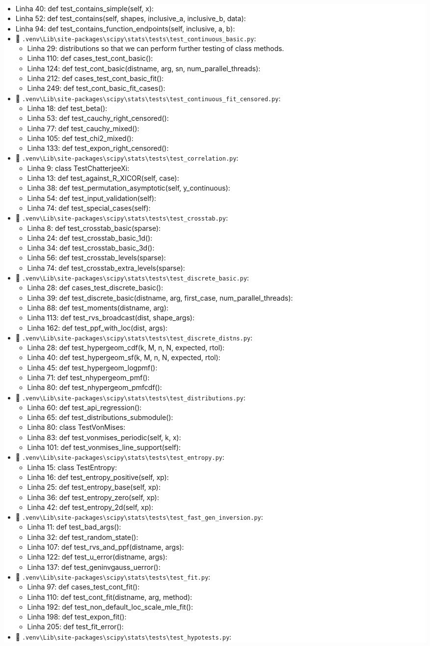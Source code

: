   - Linha 40: def test_contains_simple(self, x):
  - Linha 52: def test_contains(self, shapes, inclusive_a, inclusive_b, data):
  - Linha 94: def test_contains_function_endpoints(self, inclusive, a, b):
- 🔬 `.venv\Lib\site-packages\scipy\stats\tests\test_continuous_basic.py`:
  - Linha 29: distributions so that we can perform further testing of class methods.
  - Linha 110: def cases_test_cont_basic():
  - Linha 124: def test_cont_basic(distname, arg, sn, num_parallel_threads):
  - Linha 212: def cases_test_cont_basic_fit():
  - Linha 249: def test_cont_basic_fit_cases():
- 🔬 `.venv\Lib\site-packages\scipy\stats\tests\test_continuous_fit_censored.py`:
  - Linha 18: def test_beta():
  - Linha 53: def test_cauchy_right_censored():
  - Linha 77: def test_cauchy_mixed():
  - Linha 105: def test_chi2_mixed():
  - Linha 133: def test_expon_right_censored():
- 🔬 `.venv\Lib\site-packages\scipy\stats\tests\test_correlation.py`:
  - Linha 9: class TestChatterjeeXi:
  - Linha 13: def test_against_R_XICOR(self, case):
  - Linha 38: def test_permutation_asymptotic(self, y_continuous):
  - Linha 54: def test_input_validation(self):
  - Linha 74: def test_special_cases(self):
- 🔬 `.venv\Lib\site-packages\scipy\stats\tests\test_crosstab.py`:
  - Linha 8: def test_crosstab_basic(sparse):
  - Linha 24: def test_crosstab_basic_1d():
  - Linha 34: def test_crosstab_basic_3d():
  - Linha 56: def test_crosstab_levels(sparse):
  - Linha 74: def test_crosstab_extra_levels(sparse):
- 🔬 `.venv\Lib\site-packages\scipy\stats\tests\test_discrete_basic.py`:
  - Linha 28: def cases_test_discrete_basic():
  - Linha 39: def test_discrete_basic(distname, arg, first_case, num_parallel_threads):
  - Linha 88: def test_moments(distname, arg):
  - Linha 113: def test_rvs_broadcast(dist, shape_args):
  - Linha 162: def test_ppf_with_loc(dist, args):
- 🔬 `.venv\Lib\site-packages\scipy\stats\tests\test_discrete_distns.py`:
  - Linha 28: def test_hypergeom_cdf(k, M, n, N, expected, rtol):
  - Linha 40: def test_hypergeom_sf(k, M, n, N, expected, rtol):
  - Linha 45: def test_hypergeom_logpmf():
  - Linha 71: def test_nhypergeom_pmf():
  - Linha 80: def test_nhypergeom_pmfcdf():
- 🔬 `.venv\Lib\site-packages\scipy\stats\tests\test_distributions.py`:
  - Linha 60: def test_api_regression():
  - Linha 65: def test_distributions_submodule():
  - Linha 80: class TestVonMises:
  - Linha 83: def test_vonmises_periodic(self, k, x):
  - Linha 101: def test_vonmises_line_support(self):
- 🔬 `.venv\Lib\site-packages\scipy\stats\tests\test_entropy.py`:
  - Linha 15: class TestEntropy:
  - Linha 16: def test_entropy_positive(self, xp):
  - Linha 25: def test_entropy_base(self, xp):
  - Linha 36: def test_entropy_zero(self, xp):
  - Linha 42: def test_entropy_2d(self, xp):
- 🔬 `.venv\Lib\site-packages\scipy\stats\tests\test_fast_gen_inversion.py`:
  - Linha 11: def test_bad_args():
  - Linha 32: def test_random_state():
  - Linha 107: def test_rvs_and_ppf(distname, args):
  - Linha 122: def test_u_error(distname, args):
  - Linha 137: def test_geninvgauss_uerror():
- 🔬 `.venv\Lib\site-packages\scipy\stats\tests\test_fit.py`:
  - Linha 97: def cases_test_cont_fit():
  - Linha 110: def test_cont_fit(distname, arg, method):
  - Linha 192: def test_non_default_loc_scale_mle_fit():
  - Linha 198: def test_expon_fit():
  - Linha 205: def test_fit_error():
- 🔬 `.venv\Lib\site-packages\scipy\stats\tests\test_hypotests.py`: